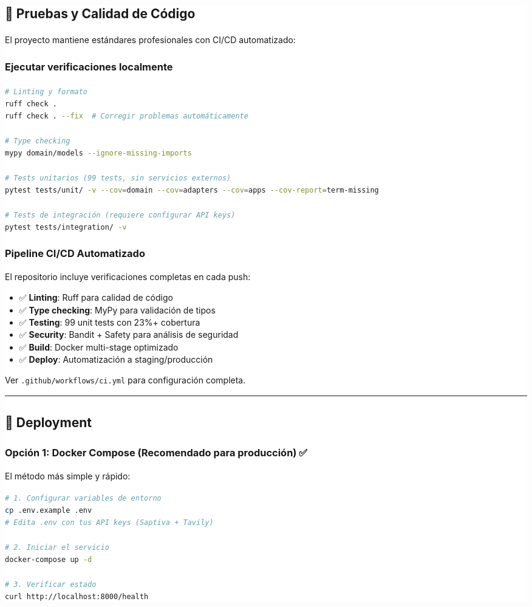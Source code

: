 ## 🧪 Pruebas y Calidad de Código

El proyecto mantiene estándares profesionales con CI/CD automatizado:

### Ejecutar verificaciones localmente

```bash
# Linting y formato
ruff check .
ruff check . --fix  # Corregir problemas automáticamente

# Type checking
mypy domain/models --ignore-missing-imports

# Tests unitarios (99 tests, sin servicios externos)
pytest tests/unit/ -v --cov=domain --cov=adapters --cov=apps --cov-report=term-missing

# Tests de integración (requiere configurar API keys)
pytest tests/integration/ -v
```

### Pipeline CI/CD Automatizado

El repositorio incluye verificaciones completas en cada push:

- ✅ **Linting**: Ruff para calidad de código
- ✅ **Type checking**: MyPy para validación de tipos
- ✅ **Testing**: 99 unit tests con 23%+ cobertura
- ✅ **Security**: Bandit + Safety para análisis de seguridad
- ✅ **Build**: Docker multi-stage optimizado
- ✅ **Deploy**: Automatización a staging/producción

Ver `.github/workflows/ci.yml` para configuración completa.

---

## 🚀 Deployment

### Opción 1: Docker Compose (Recomendado para producción) ✅

El método más simple y rápido:

```bash
# 1. Configurar variables de entorno
cp .env.example .env
# Edita .env con tus API keys (Saptiva + Tavily)

# 2. Iniciar el servicio
docker-compose up -d

# 3. Verificar estado
curl http://localhost:8000/health
```
